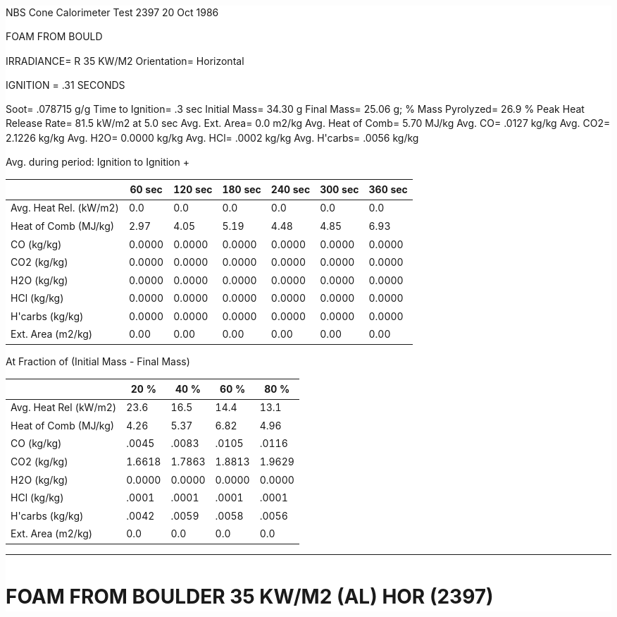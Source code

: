 NBS Cone Calorimeter                                Test 2397                    20 Oct 1986

FOAM FROM BOULD

IRRADIANCE= R 35 KW/M2
Orientation= Horizontal

IGNITION = .31 SECONDS

Soot=  .078715  g/g
Time to Ignition=       .3  sec
Initial Mass=   34.30 g Final Mass=   25.06 g; % Mass Pyrolyzed=  26.9 %
Peak Heat Release Rate=         81.5 kW/m2 at    5.0 sec
Avg. Ext. Area=    0.0 m2/kg
Avg. Heat of Comb=         5.70 MJ/kg
Avg. CO=        .0127 kg/kg
Avg. CO2=       2.1226 kg/kg
Avg. H2O=       0.0000 kg/kg
Avg. HCl=        .0002 kg/kg
Avg. H'carbs=    .0056 kg/kg

Avg. during period: Ignition to Ignition +

| | 60 sec | 120 sec | 180 sec | 240 sec | 300 sec | 360 sec |
|---|---|---|---|---|---|---|
| Avg. Heat Rel. (kW/m2) | 0.0 | 0.0 | 0.0 | 0.0 | 0.0 | 0.0 |
| Heat of Comb (MJ/kg) | 2.97 | 4.05 | 5.19 | 4.48 | 4.85 | 6.93 |
| CO (kg/kg) | 0.0000 | 0.0000 | 0.0000 | 0.0000 | 0.0000 | 0.0000 |
| CO2 (kg/kg) | 0.0000 | 0.0000 | 0.0000 | 0.0000 | 0.0000 | 0.0000 |
| H2O (kg/kg) | 0.0000 | 0.0000 | 0.0000 | 0.0000 | 0.0000 | 0.0000 |
| HCl (kg/kg) | 0.0000 | 0.0000 | 0.0000 | 0.0000 | 0.0000 | 0.0000 |
| H'carbs (kg/kg) | 0.0000 | 0.0000 | 0.0000 | 0.0000 | 0.0000 | 0.0000 |
| Ext. Area (m2/kg) | 0.00 | 0.00 | 0.00 | 0.00 | 0.00 | 0.00 |

At Fraction of (Initial Mass - Final Mass)

| | 20 % | 40 % | 60 % | 80 % |
|---|---|---|---|---|
| Avg. Heat Rel (kW/m2) | 23.6 | 16.5 | 14.4 | 13.1 |
| Heat of Comb (MJ/kg) | 4.26 | 5.37 | 6.82 | 4.96 |
| CO (kg/kg) | .0045 | .0083 | .0105 | .0116 |
| CO2 (kg/kg) | 1.6618 | 1.7863 | 1.8813 | 1.9629 |
| H2O (kg/kg) | 0.0000 | 0.0000 | 0.0000 | 0.0000 |
| HCl (kg/kg) | .0001 | .0001 | .0001 | .0001 |
| H'carbs (kg/kg) | .0042 | .0059 | .0058 | .0056 |
| Ext. Area (m2/kg) | 0.0 | 0.0 | 0.0 | 0.0 |
---
# FOAM FROM BOULDER 35 KW/M2 (AL) HOR (2397)
